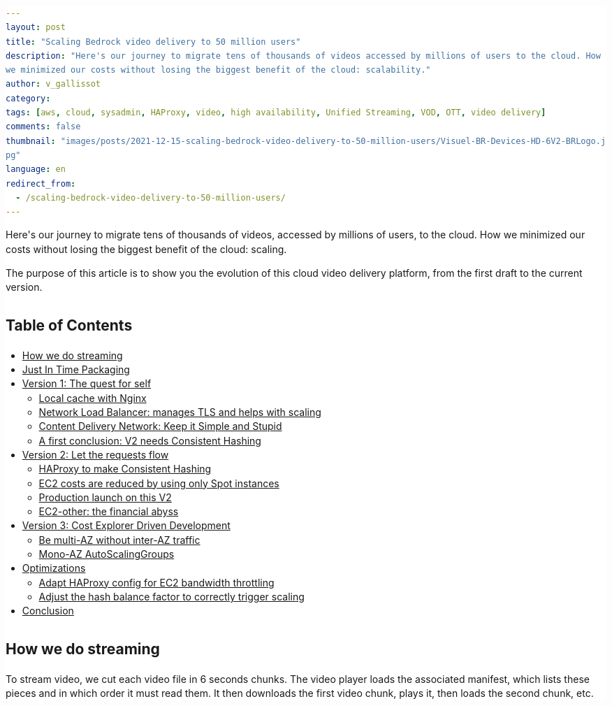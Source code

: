 ```yaml
---
layout: post
title: "Scaling Bedrock video delivery to 50 million users"
description: "Here's our journey to migrate tens of thousands of videos accessed by millions of users to the cloud. How we minimized our costs without losing the biggest benefit of the cloud: scalability."
author: v_gallissot
category:
tags: [aws, cloud, sysadmin, HAProxy, video, high availability, Unified Streaming, VOD, OTT, video delivery]
comments: false
thumbnail: "images/posts/2021-12-15-scaling-bedrock-video-delivery-to-50-million-users/Visuel-BR-Devices-HD-6V2-BRLogo.jpg"
language: en
redirect_from:
  - /scaling-bedrock-video-delivery-to-50-million-users/
---
```


Here's our journey to migrate tens of thousands of videos, accessed by millions of users, to the cloud. How we minimized our costs without losing the biggest benefit of the cloud: scaling.

The purpose of this article is to show you the evolution of this cloud video delivery platform, from the first draft to the current version.


## Table of Contents

* [How we do streaming](#HowWeDoStreaming)
* [Just In Time Packaging](#JITP)
* [Version 1: The quest for self](#version1)
    * [Local cache with Nginx](#LocalCacheWithNginx)
    * [Network Load Balancer: manages TLS and helps with scaling](#NLB)
    * [Content Delivery Network: Keep it Simple and Stupid](#CDN)
    * [A first conclusion: V2 needs Consistent Hashing](#ConclusionOfV1)
* [Version 2: Let the requests flow](#version2)
    * [HAProxy to make Consistent Hashing](#HaproxyConsistentHashing)
    * [EC2 costs are reduced by using only Spot instances](#EC2SpotInstances)
    * [Production launch on this V2](#ProductionLaunchOnV2)
    * [EC2-other: the financial abyss](#EC2Other)
* [Version 3: Cost Explorer Driven Development](#version3)
    * [Be multi-AZ without inter-AZ traffic](#NoInterAZTraffic)
    * [Mono-AZ AutoScalingGroups](#MonoAZASGs)
* [Optimizations](#Optimizations)
    * [Adapt HAProxy config for EC2 bandwidth throttling](#AdaptHaproxyForEC2Throttling)
    * [Adjust the hash balance factor to correctly trigger scaling](#AdjustHashBalanceFactor)
* [Conclusion](#conclusion)

## How we do streaming <a name="HowWeDoStreaming"></a>

To stream video, we cut each video file in 6 seconds chunks. The video player loads the associated manifest, which lists these pieces and in which order it must read them. It then downloads the first video chunk, plays it, then loads the second chunk, etc.
